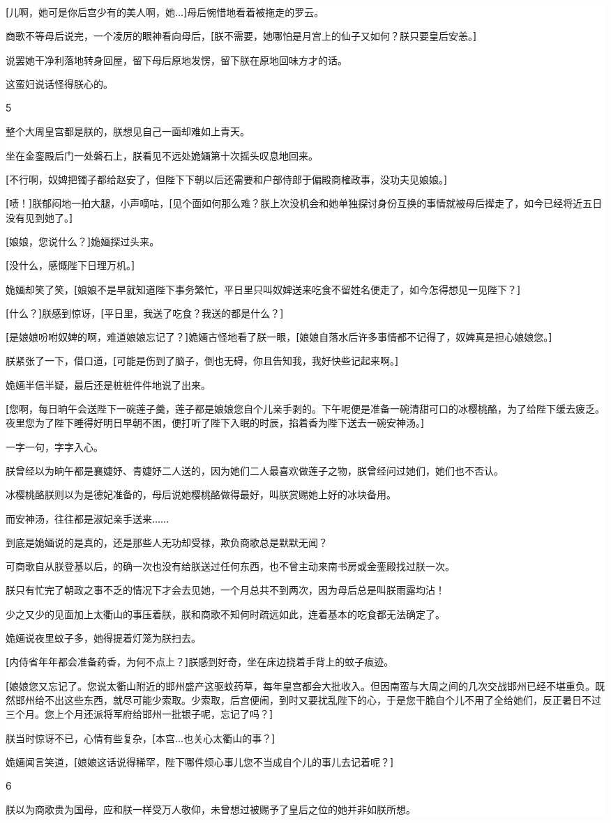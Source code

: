 [儿啊，她可是你后宫少有的美人啊，她…]母后惋惜地看着被拖走的罗云。

商歌不等母后说完，一个凌厉的眼神看向母后，[朕不需要，她哪怕是月宫上的仙子又如何？朕只要皇后安恙。]

说罢她干净利落地转身回屋，留下母后原地发愣，留下朕在原地回味方才的话。

这蛮妇说话怪得朕心的。

5

整个大周皇宫都是朕的，朕想见自己一面却难如上青天。

坐在金銮殿后门一处磐石上，朕看见不远处姽婳第十次摇头叹息地回来。

[不行啊，奴婢把镯子都给赵安了，但陛下下朝以后还需要和户部侍郎于偏殿商榷政事，没功夫见娘娘。]

[啧！]朕郁闷地一拍大腿，小声嘀咕，[见个面如何那么难？朕上次没机会和她单独探讨身份互换的事情就被母后撵走了，如今已经将近五日没有见到她了。]

[娘娘，您说什么？]姽婳探过头来。

[没什么，感慨陛下日理万机。]

姽婳却笑了笑，[娘娘不是早就知道陛下事务繁忙，平日里只叫奴婢送来吃食不留姓名便走了，如今怎得想见一见陛下？]

[什么？]朕感到惊讶，[平日里，我送了吃食？我送的都是什么？]

[是娘娘吩咐奴婢的啊，难道娘娘忘记了？]姽婳古怪地看了朕一眼，[娘娘自落水后许多事情都不记得了，奴婢真是担心娘娘您。]

朕紧张了一下，借口道，[可能是伤到了脑子，倒也无碍，你且告知我，我好快些记起来啊。]

姽婳半信半疑，最后还是桩桩件件地说了出来。

[您啊，每日晌午会送陛下一碗莲子羹，莲子都是娘娘您自个儿亲手剥的。下午呢便是准备一碗清甜可口的冰樱桃酪，为了给陛下缓去疲乏。夜里您为了陛下睡得好明日早朝不困，便打听了陛下入眠的时辰，掐着香为陛下送去一碗安神汤。]

一字一句，字字入心。

朕曾经以为晌午都是襄婕妤、青婕妤二人送的，因为她们二人最喜欢做莲子之物，朕曾经问过她们，她们也不否认。

冰樱桃酪朕则以为是德妃准备的，母后说她樱桃酪做得最好，叫朕赏赐她上好的冰块备用。

而安神汤，往往都是淑妃亲手送来……

到底是姽婳说的是真的，还是那些人无功却受禄，欺负商歌总是默默无闻？

可商歌自从朕登基以后，的确一次也没有给朕送过任何东西，也不曾主动来南书房或金銮殿找过朕一次。

朕只有忙完了朝政之事不乏的情况下才会去见她，一个月总共不到两次，因为母后总是叫朕雨露均沾！

少之又少的见面加上太衢山的事压着朕，朕和商歌不知何时疏远如此，连着基本的吃食都无法确定了。

姽婳说夜里蚊子多，她得提着灯笼为朕扫去。

[内侍省年年都会准备药香，为何不点上？]朕感到好奇，坐在床边挠着手背上的蚊子痕迹。

[娘娘您又忘记了。您说太衢山附近的邯州盛产这驱蚊药草，每年皇宫都会大批收入。但因南蛮与大周之间的几次交战邯州已经不堪重负。既然邯州给不出这些东西，就尽可能少索取。少索取，后宫便闹，到时又要扰乱陛下的心，于是您干脆自个儿不用了全给她们，反正暑日不过三个月。您上个月还派将军府给邯州一批银子呢，忘记了吗？]

朕当时惊讶不已，心情有些复杂，[本宫…也关心太衢山的事？]

姽婳闻言笑道，[娘娘这话说得稀罕，陛下哪件烦心事儿您不当成自个儿的事儿去记着呢？]

6

朕以为商歌贵为国母，应和朕一样受万人敬仰，未曾想过被赐予了皇后之位的她并非如朕所想。

